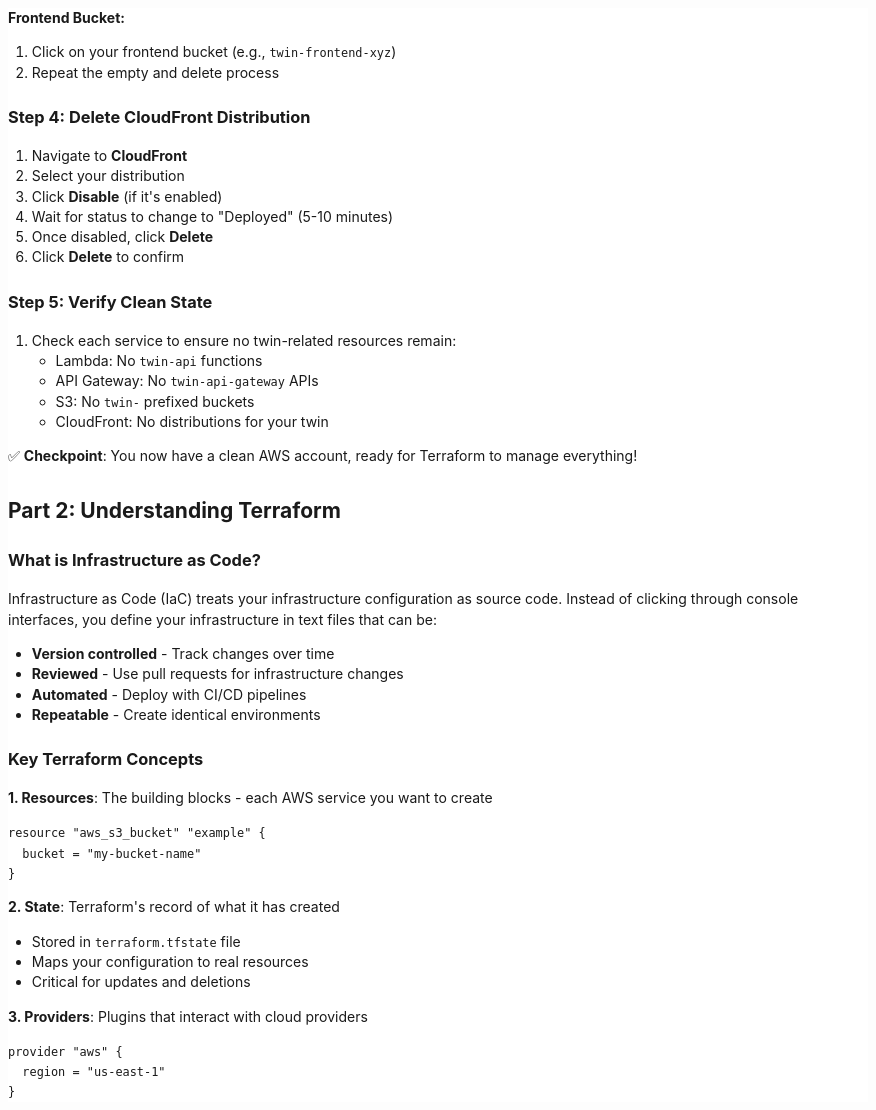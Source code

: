 **Frontend Bucket:**

1. Click on your frontend bucket (e.g., `twin-frontend-xyz`)
2. Repeat the empty and delete process

### Step 4: Delete CloudFront Distribution

1. Navigate to **CloudFront**
2. Select your distribution
3. Click **Disable** (if it's enabled)
4. Wait for status to change to "Deployed" (5-10 minutes)
5. Once disabled, click **Delete**
6. Click **Delete** to confirm

### Step 5: Verify Clean State

1. Check each service to ensure no twin-related resources remain:
   - Lambda: No `twin-api` functions
   - API Gateway: No `twin-api-gateway` APIs
   - S3: No `twin-` prefixed buckets
   - CloudFront: No distributions for your twin

✅ **Checkpoint**: You now have a clean AWS account, ready for Terraform to manage everything!

## Part 2: Understanding Terraform

### What is Infrastructure as Code?

Infrastructure as Code (IaC) treats your infrastructure configuration as source code. Instead of clicking through console interfaces, you define your infrastructure in text files that can be:

- **Version controlled** - Track changes over time
- **Reviewed** - Use pull requests for infrastructure changes
- **Automated** - Deploy with CI/CD pipelines
- **Repeatable** - Create identical environments

### Key Terraform Concepts

**1. Resources**: The building blocks - each AWS service you want to create

```hcl
resource "aws_s3_bucket" "example" {
  bucket = "my-bucket-name"
}
```

**2. State**: Terraform's record of what it has created

- Stored in `terraform.tfstate` file
- Maps your configuration to real resources
- Critical for updates and deletions

**3. Providers**: Plugins that interact with cloud providers

```hcl
provider "aws" {
  region = "us-east-1"
}
```
